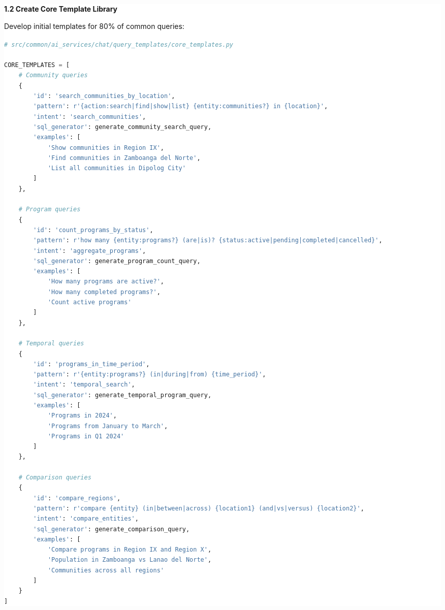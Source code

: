 **1.2 Create Core Template Library**

Develop initial templates for 80% of common queries:

```python
# src/common/ai_services/chat/query_templates/core_templates.py

CORE_TEMPLATES = [
    # Community queries
    {
        'id': 'search_communities_by_location',
        'pattern': r'{action:search|find|show|list} {entity:communities?} in {location}',
        'intent': 'search_communities',
        'sql_generator': generate_community_search_query,
        'examples': [
            'Show communities in Region IX',
            'Find communities in Zamboanga del Norte',
            'List all communities in Dipolog City'
        ]
    },

    # Program queries
    {
        'id': 'count_programs_by_status',
        'pattern': r'how many {entity:programs?} (are|is)? {status:active|pending|completed|cancelled}',
        'intent': 'aggregate_programs',
        'sql_generator': generate_program_count_query,
        'examples': [
            'How many programs are active?',
            'How many completed programs?',
            'Count active programs'
        ]
    },

    # Temporal queries
    {
        'id': 'programs_in_time_period',
        'pattern': r'{entity:programs?} (in|during|from) {time_period}',
        'intent': 'temporal_search',
        'sql_generator': generate_temporal_program_query,
        'examples': [
            'Programs in 2024',
            'Programs from January to March',
            'Programs in Q1 2024'
        ]
    },

    # Comparison queries
    {
        'id': 'compare_regions',
        'pattern': r'compare {entity} (in|between|across) {location1} (and|vs|versus) {location2}',
        'intent': 'compare_entities',
        'sql_generator': generate_comparison_query,
        'examples': [
            'Compare programs in Region IX and Region X',
            'Population in Zamboanga vs Lanao del Norte',
            'Communities across all regions'
        ]
    }
]
```
